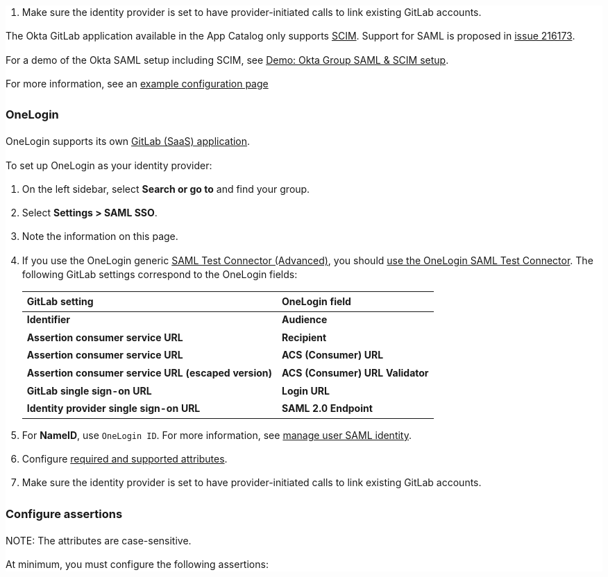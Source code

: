 1. Make sure the identity provider is set to have provider-initiated calls
   to link existing GitLab accounts.

The Okta GitLab application available in the App Catalog only supports [SCIM](scim_setup.md). Support
for SAML is proposed in [issue 216173](https://gitlab.com/gitlab-org/gitlab/-/issues/216173).

<i class="fa fa-youtube-play youtube" aria-hidden="true"></i>
For a demo of the Okta SAML setup including SCIM, see [Demo: Okta Group SAML & SCIM setup](https://youtu.be/0ES9HsZq0AQ).

For more information, see an [example configuration page](example_saml_config.md#okta)

### OneLogin

OneLogin supports its own [GitLab (SaaS) application](https://onelogin.service-now.com/support?id=kb_article&sys_id=08e6b9d9879a6990c44486e5cebb3556&kb_category=50984e84db738300d5505eea4b961913).

To set up OneLogin as your identity provider:

1. On the left sidebar, select **Search or go to** and find your group.
1. Select **Settings > SAML SSO**.
1. Note the information on this page.
1. If you use the OneLogin generic
   [SAML Test Connector (Advanced)](https://onelogin.service-now.com/support?id=kb_article&sys_id=b2c19353dbde7b8024c780c74b9619fb&kb_category=93e869b0db185340d5505eea4b961934),
   you should [use the OneLogin SAML Test Connector](https://onelogin.service-now.com/support?id=kb_article&sys_id=93f95543db109700d5505eea4b96198f). The following GitLab settings correspond
   to the OneLogin fields:

   | GitLab setting                                       | OneLogin field                   |
   | ---------------------------------------------------- | -------------------------------- |
   | **Identifier**                                       | **Audience**                     |
   | **Assertion consumer service URL**                   | **Recipient**                    |
   | **Assertion consumer service URL**                   | **ACS (Consumer) URL**           |
   | **Assertion consumer service URL (escaped version)** | **ACS (Consumer) URL Validator** |
   | **GitLab single sign-on URL**                        | **Login URL**                    |
   | **Identity provider single sign-on URL**             | **SAML 2.0 Endpoint**            |

1. For **NameID**, use `OneLogin ID`. For more information, see [manage user SAML identity](#manage-user-saml-identity).
1. Configure [required and supported attributes](#configure-assertions).
1. Make sure the identity provider is set to have provider-initiated calls
   to link existing GitLab accounts.

### Configure assertions

NOTE:
The attributes are case-sensitive.

At minimum, you must configure the following assertions:
